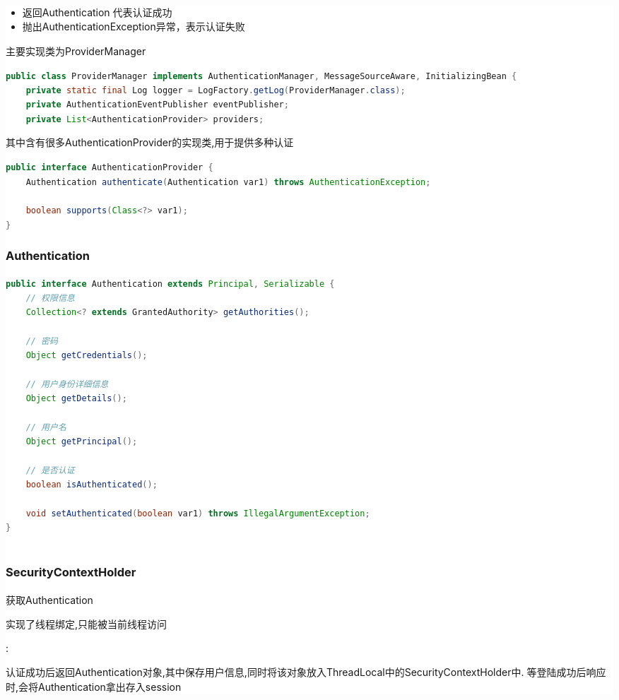 - 返回Authentication 代表认证成功
- 抛出AuthenticationException异常，表示认证失败

主要实现类为ProviderManager

```java
public class ProviderManager implements AuthenticationManager, MessageSourceAware, InitializingBean {
    private static final Log logger = LogFactory.getLog(ProviderManager.class);
    private AuthenticationEventPublisher eventPublisher;
    private List<AuthenticationProvider> providers;
```

其中含有很多AuthenticationProvider的实现类,用于提供多种认证

```java
public interface AuthenticationProvider {
    Authentication authenticate(Authentication var1) throws AuthenticationException;

    boolean supports(Class<?> var1);
}
```

### Authentication

```java
public interface Authentication extends Principal, Serializable {
    // 权限信息
    Collection<? extends GrantedAuthority> getAuthorities();
	
    // 密码
    Object getCredentials();

    // 用户身份详细信息
    Object getDetails();

    // 用户名
    Object getPrincipal();

    // 是否认证
    boolean isAuthenticated();

    void setAuthenticated(boolean var1) throws IllegalArgumentException;
}
 
```

### SecurityContextHolder

获取Authentication

实现了线程绑定,只能被当前线程访问  

:

认证成功后返回Authentication对象,其中保存用户信息,同时将该对象放入ThreadLocal中的SecurityContextHolder中. 等登陆成功后响应时,会将Authentication拿出存入session
